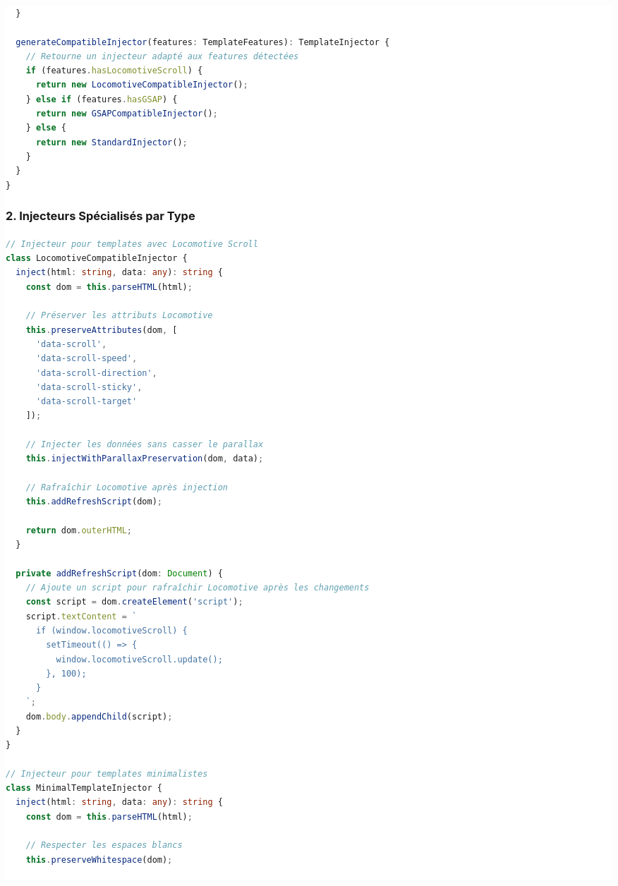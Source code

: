```typescript
  }
  
  generateCompatibleInjector(features: TemplateFeatures): TemplateInjector {
    // Retourne un injecteur adapté aux features détectées
    if (features.hasLocomotiveScroll) {
      return new LocomotiveCompatibleInjector();
    } else if (features.hasGSAP) {
      return new GSAPCompatibleInjector();
    } else {
      return new StandardInjector();
    }
  }
}
```

### 2. Injecteurs Spécialisés par Type

```typescript
// Injecteur pour templates avec Locomotive Scroll
class LocomotiveCompatibleInjector {
  inject(html: string, data: any): string {
    const dom = this.parseHTML(html);
    
    // Préserver les attributs Locomotive
    this.preserveAttributes(dom, [
      'data-scroll',
      'data-scroll-speed',
      'data-scroll-direction',
      'data-scroll-sticky',
      'data-scroll-target'
    ]);
    
    // Injecter les données sans casser le parallax
    this.injectWithParallaxPreservation(dom, data);
    
    // Rafraîchir Locomotive après injection
    this.addRefreshScript(dom);
    
    return dom.outerHTML;
  }
  
  private addRefreshScript(dom: Document) {
    // Ajoute un script pour rafraîchir Locomotive après les changements
    const script = dom.createElement('script');
    script.textContent = `
      if (window.locomotiveScroll) {
        setTimeout(() => {
          window.locomotiveScroll.update();
        }, 100);
      }
    `;
    dom.body.appendChild(script);
  }
}

// Injecteur pour templates minimalistes
class MinimalTemplateInjector {
  inject(html: string, data: any): string {
    const dom = this.parseHTML(html);
    
    // Respecter les espaces blancs
    this.preserveWhitespace(dom);
    
```